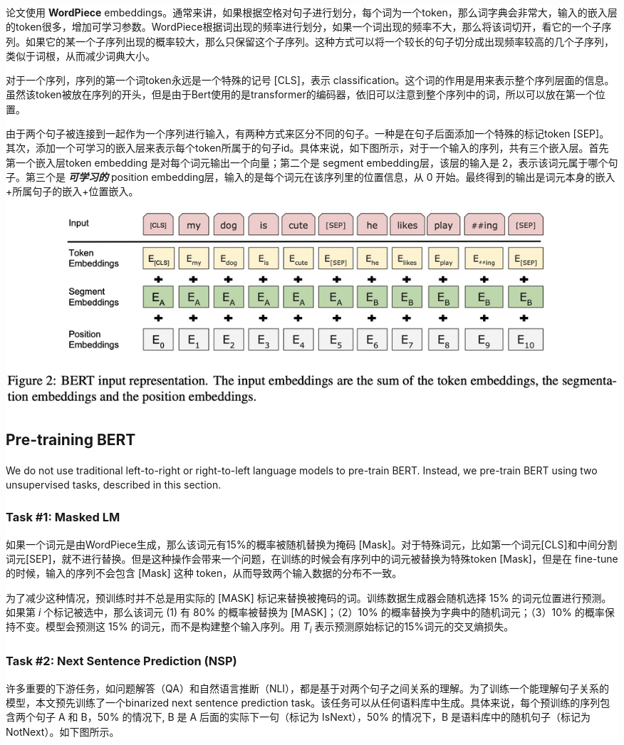 论文使用 **WordPiece** embeddings。通常来讲，如果根据空格对句子进行划分，每个词为一个token，那么词字典会非常大，输入的嵌入层的token很多，增加可学习参数。WordPiece根据词出现的频率进行划分，如果一个词出现的频率不大，那么将该词切开，看它的一个子序列。如果它的某一个子序列出现的概率较大，那么只保留这个子序列。这种方式可以将一个较长的句子切分成出现频率较高的几个子序列，类似于词根，从而减少词典大小。

对于一个序列，序列的第一个词token永远是一个特殊的记号 [CLS]，表示 classification。这个词的作用是用来表示整个序列层面的信息。虽然该token被放在序列的开头，但是由于Bert使用的是transformer的编码器，依旧可以注意到整个序列中的词，所以可以放在第一个位置。

由于两个句子被连接到一起作为一个序列进行输入，有两种方式来区分不同的句子。一种是在句子后面添加一个特殊的标记token [SEP]。其次，添加一个可学习的嵌入层来表示每个token所属于的句子id。具体来说，如下图所示，对于一个输入的序列，共有三个嵌入层。首先第一个嵌入层token embedding 是对每个词元输出一个向量；第二个是 segment embedding层，该层的输入是 2，表示该词元属于哪个句子。第三个是 ***可学习的*** position embedding层，输入的是每个词元在该序列里的位置信息，从 0 开始。最终得到的输出是词元本身的嵌入+所属句子的嵌入+位置嵌入。

![ ](./Transformer/bert1.jpg)


## Pre-training BERT
We do not use traditional left-to-right or right-to-left language models to pre-train BERT. Instead, we pre-train BERT using two unsupervised tasks, described in this section.


### Task #1: Masked LM
如果一个词元是由WordPiece生成，那么该词元有$15\%$的概率被随机替换为掩码 [Mask]。对于特殊词元，比如第一个词元[CLS]和中间分割词元[SEP]，就不进行替换。但是这种操作会带来一个问题，在训练的时候会有序列中的词元被替换为特殊token [Mask]，但是在 fine-tune 的时候，输入的序列不会包含 [Mask] 这种 token，从而导致两个输入数据的分布不一致。

为了减少这种情况，预训练时并不总是用实际的 [MASK] 标记来替换被掩码的词。训练数据生成器会随机选择 $15\%$ 的词元位置进行预测。如果第 $i$ 个标记被选中，那么该词元 (1) 有 $80\%$ 的概率被替换为 [MASK]；（2）$10\%$ 的概率替换为字典中的随机词元；（3）$10\%$ 的概率保持不变。模型会预测这 $15\%$ 的词元，而不是构建整个输入序列。用 $T_i$ 表示预测原始标记的$15\%$词元的交叉熵损失。

### Task #2: Next Sentence Prediction (NSP)
许多重要的下游任务，如问题解答（QA）和自然语言推断（NLI），都是基于对两个句子之间关系的理解。为了训练一个能理解句子关系的模型，本文预先训练了一个binarized next sentence prediction task。该任务可以从任何语料库中生成。具体来说，每个预训练的序列包含两个句子 A 和 B，$50\%$ 的情况下, B 是 A 后面的实际下一句（标记为 IsNext），$50\%$ 的情况下，B 是语料库中的随机句子（标记为 NotNext）。如下图所示。
